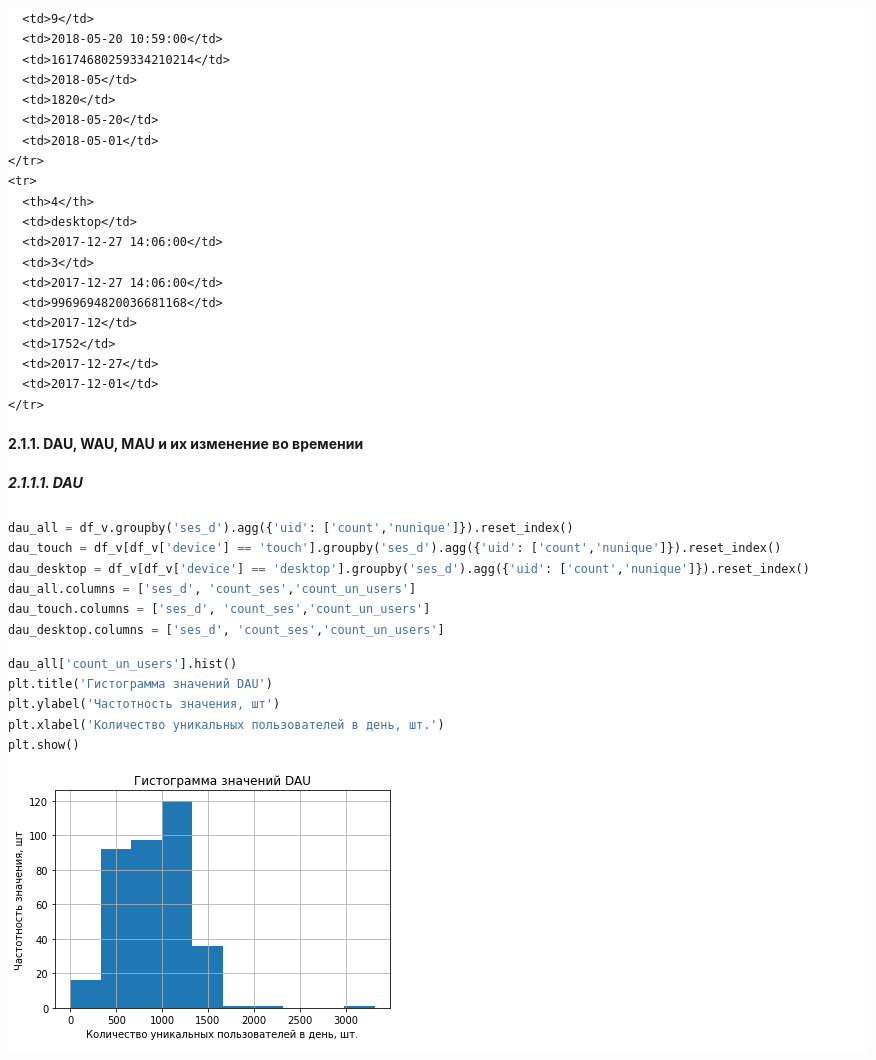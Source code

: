       <td>9</td>
      <td>2018-05-20 10:59:00</td>
      <td>16174680259334210214</td>
      <td>2018-05</td>
      <td>1820</td>
      <td>2018-05-20</td>
      <td>2018-05-01</td>
    </tr>
    <tr>
      <th>4</th>
      <td>desktop</td>
      <td>2017-12-27 14:06:00</td>
      <td>3</td>
      <td>2017-12-27 14:06:00</td>
      <td>9969694820036681168</td>
      <td>2017-12</td>
      <td>1752</td>
      <td>2017-12-27</td>
      <td>2017-12-01</td>
    </tr>
  </tbody>
</table>
</div>



#### 2.1.1. DAU, WAU, MAU  и их изменение во времении<a name='step_2.1.1'></a>

##### 2.1.1.1. DAU<a name='step_2.1.1.1'></a>


```python
dau_all = df_v.groupby('ses_d').agg({'uid': ['count','nunique']}).reset_index()
dau_touch = df_v[df_v['device'] == 'touch'].groupby('ses_d').agg({'uid': ['count','nunique']}).reset_index()
dau_desktop = df_v[df_v['device'] == 'desktop'].groupby('ses_d').agg({'uid': ['count','nunique']}).reset_index()
dau_all.columns = ['ses_d', 'count_ses','count_un_users']
dau_touch.columns = ['ses_d', 'count_ses','count_un_users']
dau_desktop.columns = ['ses_d', 'count_ses','count_un_users']
```


```python
dau_all['count_un_users'].hist()
plt.title('Гистограмма значений DAU')
plt.ylabel('Частотность значения, шт')
plt.xlabel('Количество уникальных пользователей в день, шт.')
plt.show()
```


![png](output_35_0.png)